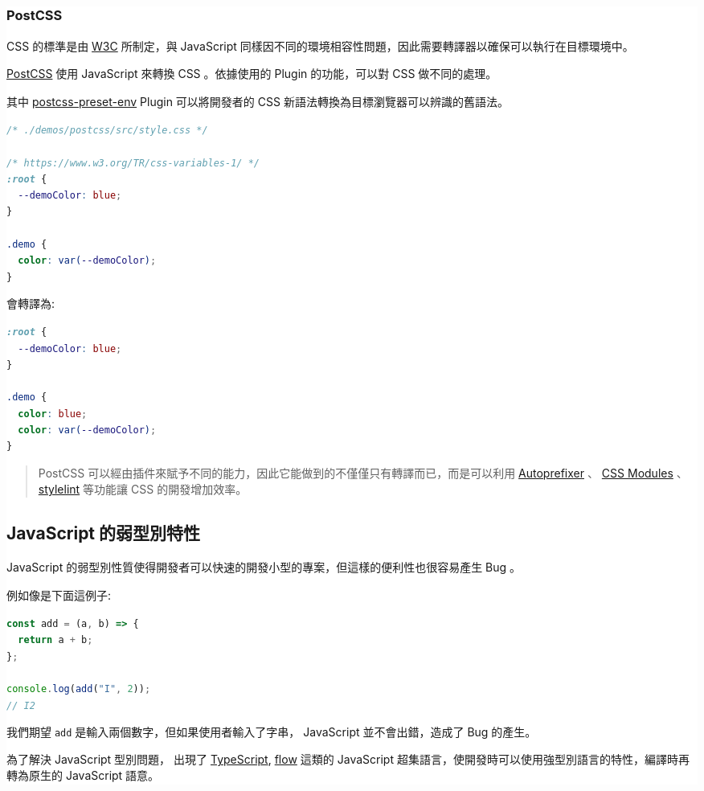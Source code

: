 ### PostCSS

CSS 的標準是由 [W3C](https://www.w3.org/Style/CSS/) 所制定，與 JavaScript 同樣因不同的環境相容性問題，因此需要轉譯器以確保可以執行在目標環境中。

[PostCSS](https://postcss.org/) 使用 JavaScript 來轉換 CSS 。依據使用的 Plugin 的功能，可以對 CSS 做不同的處理。

其中 [postcss-preset-env](https://preset-env.cssdb.org/) Plugin 可以將開發者的 CSS 新語法轉換為目標瀏覽器可以辨識的舊語法。

```css
/* ./demos/postcss/src/style.css */

/* https://www.w3.org/TR/css-variables-1/ */
:root {
  --demoColor: blue;
}

.demo {
  color: var(--demoColor);
}
```

會轉譯為:

```css
:root {
  --demoColor: blue;
}

.demo {
  color: blue;
  color: var(--demoColor);
}
```

> PostCSS 可以經由插件來賦予不同的能力，因此它能做到的不僅僅只有轉譯而已，而是可以利用 [Autoprefixer](https://github.com/postcss/autoprefixer) 、 [CSS Modules](https://github.com/css-modules/css-modules) 、 [stylelint](https://stylelint.io/) 等功能讓 CSS 的開發增加效率。

## JavaScript 的弱型別特性

JavaScript 的弱型別性質使得開發者可以快速的開發小型的專案，但這樣的便利性也很容易產生 Bug 。

例如像是下面這例子:

```js
const add = (a, b) => {
  return a + b;
};

console.log(add("I", 2));
// I2
```

我們期望 `add` 是輸入兩個數字，但如果使用者輸入了字串， JavaScript 並不會出錯，造成了 Bug 的產生。

為了解決 JavaScript 型別問題， 出現了 [TypeScript](https://www.typescriptlang.org/), [flow](https://flow.org/) 這類的 JavaScript 超集語言，使開發時可以使用強型別語言的特性，編譯時再轉為原生的 JavaScript 語意。
